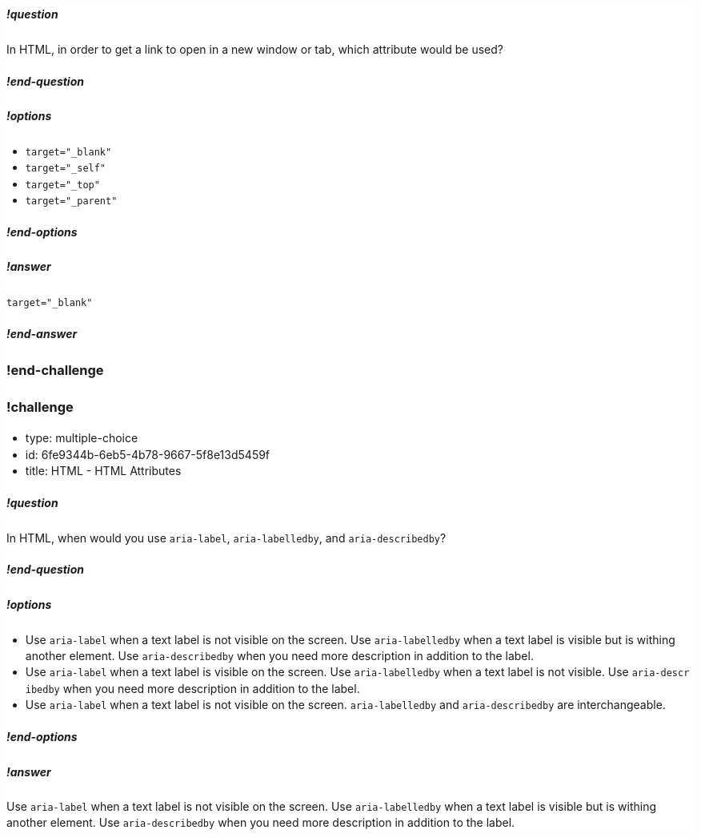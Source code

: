 ##### !question

In HTML, in order to get a link to open in a new window or tab, which attribute would be used?

##### !end-question

##### !options

* `target="_blank"`
* `target="_self"`
* `target="_top"`
* `target="_parent"`

##### !end-options

##### !answer

`target="_blank"`

##### !end-answer

### !end-challenge





### !challenge

* type: multiple-choice
* id: 6fe9344b-6eb5-4b78-9667-5f8e13d5459f
* title: HTML - HTML Attributes

##### !question

In HTML, when would you use `aria-label`, `aria-labelledby`, and `aria-describedby`?

##### !end-question

##### !options

* Use `aria-label` when a text label is not visible on the screen. Use `aria-labelledby` when a text label is visible but is withing another element. Use `aria-describedby` when you need more description in addition to the label.
* Use `aria-label` when a text label is visible on the screen. Use `aria-labelledby` when a text label is not visible. Use `aria-describedby` when you need more description in addition to the label.
* Use `aria-label` when a text label is not visible on the screen. `aria-labelledby` and `aria-describedby` are interchangeable.

##### !end-options

##### !answer

Use `aria-label` when a text label is not visible on the screen. Use `aria-labelledby` when a text label is visible but is withing another element. Use `aria-describedby` when you need more description in addition to the label.
